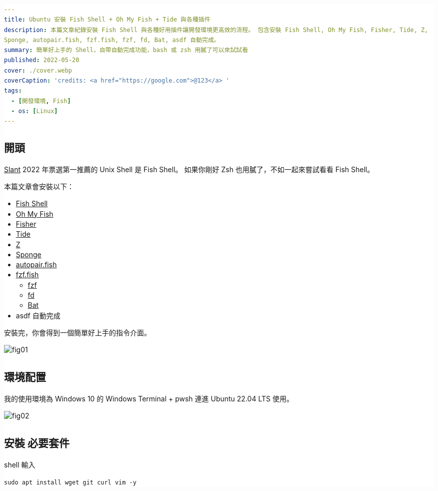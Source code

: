 ```yaml
---
title: Ubuntu 安裝 Fish Shell + Oh My Fish + Tide 與各種插件
description: 本篇文章紀錄安裝 Fish Shell 與各種好用插件讓開發環境更高效的流程。 包含安裝 Fish Shell, Oh My Fish, Fisher, Tide, Z, Sponge, autopair.fish, fzf.fish, fzf, fd, Bat, asdf 自動完成。
summary: 簡單好上手的 Shell，自帶自動完成功能，bash 或 zsh 用膩了可以來試試看
published: 2022-05-20
cover: ./cover.webp
coverCaption: 'credits: <a href="https://google.com">@123</a> '
tags:
  - [開發環境, Fish]
  - os: [Linux]
---
```




## 開頭

[Slant](https://www.slant.co/topics/513/~best-unix-shells) 2022 年票選第一推薦的 Unix Shell 是 Fish Shell。 如果你剛好 Zsh 也用膩了，不如一起來嘗試看看 Fish Shell。

本篇文章會安裝以下：

- [Fish Shell](https://fishshell.com/)
- [Oh My Fish](https://github.com/oh-my-fish/oh-my-fish)
- [Fisher](https://github.com/jorgebucaran/fisher)
- [Tide](https://github.com/IlanCosman/tide)
- [Z](https://github.com/jethrokuan/z)
- [Sponge](https://github.com/andreiborisov/sponge)
- [autopair.fish](https://github.com/jorgebucaran/autopair.fish)
- [fzf.fish](https://github.com/PatrickF1/fzf.fish)
  - [fzf](https://github.com/junegunn/fzf)
  - [fd](https://github.com/sharkdp/fd)
  - [Bat](https://github.com/sharkdp/bat)
- asdf 自動完成

安裝完，你會得到一個簡單好上手的指令介面。

![fig01](fig01.avif)

## 環境配置

我的使用環境為 Windows 10 的 Windows Terminal + pwsh 連進 Ubuntu 22.04 LTS 使用。

![fig02](fig02.avif)

## 安裝 必要套件

shell 輸入

```shell
sudo apt install wget git curl vim -y
```
